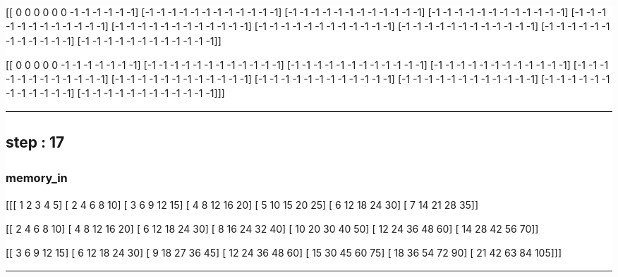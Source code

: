  [[ 0  0  0  0  0  0 -1 -1 -1 -1 -1 -1]
  [-1 -1 -1 -1 -1 -1 -1 -1 -1 -1 -1 -1]
  [-1 -1 -1 -1 -1 -1 -1 -1 -1 -1 -1 -1]
  [-1 -1 -1 -1 -1 -1 -1 -1 -1 -1 -1 -1]
  [-1 -1 -1 -1 -1 -1 -1 -1 -1 -1 -1 -1]
  [-1 -1 -1 -1 -1 -1 -1 -1 -1 -1 -1 -1]
  [-1 -1 -1 -1 -1 -1 -1 -1 -1 -1 -1 -1]
  [-1 -1 -1 -1 -1 -1 -1 -1 -1 -1 -1 -1]
  [-1 -1 -1 -1 -1 -1 -1 -1 -1 -1 -1 -1]
  [-1 -1 -1 -1 -1 -1 -1 -1 -1 -1 -1 -1]]

 [[ 0  0  0  0  0 -1 -1 -1 -1 -1 -1 -1]
  [-1 -1 -1 -1 -1 -1 -1 -1 -1 -1 -1 -1]
  [-1 -1 -1 -1 -1 -1 -1 -1 -1 -1 -1 -1]
  [-1 -1 -1 -1 -1 -1 -1 -1 -1 -1 -1 -1]
  [-1 -1 -1 -1 -1 -1 -1 -1 -1 -1 -1 -1]
  [-1 -1 -1 -1 -1 -1 -1 -1 -1 -1 -1 -1]
  [-1 -1 -1 -1 -1 -1 -1 -1 -1 -1 -1 -1]
  [-1 -1 -1 -1 -1 -1 -1 -1 -1 -1 -1 -1]
  [-1 -1 -1 -1 -1 -1 -1 -1 -1 -1 -1 -1]
  [-1 -1 -1 -1 -1 -1 -1 -1 -1 -1 -1 -1]]]

***

## step : 17

### memory_in

[[[  1   2   3   4   5]
  [  2   4   6   8  10]
  [  3   6   9  12  15]
  [  4   8  12  16  20]
  [  5  10  15  20  25]
  [  6  12  18  24  30]
  [  7  14  21  28  35]]

 [[  2   4   6   8  10]
  [  4   8  12  16  20]
  [  6  12  18  24  30]
  [  8  16  24  32  40]
  [ 10  20  30  40  50]
  [ 12  24  36  48  60]
  [ 14  28  42  56  70]]

 [[  3   6   9  12  15]
  [  6  12  18  24  30]
  [  9  18  27  36  45]
  [ 12  24  36  48  60]
  [ 15  30  45  60  75]
  [ 18  36  54  72  90]
  [ 21  42  63  84 105]]]

***
